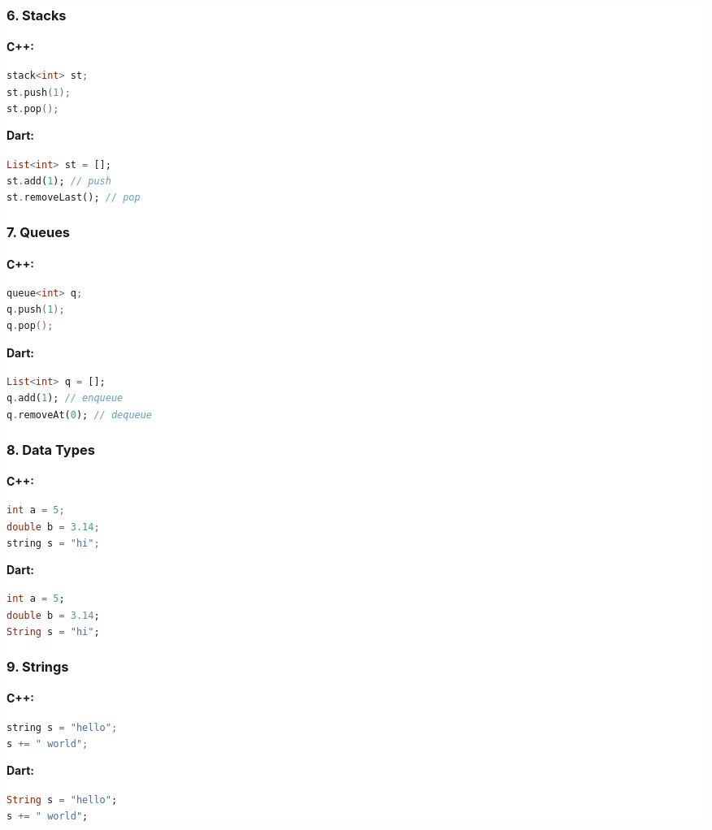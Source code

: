 ### 6. Stacks
**C++:**
```cpp
stack<int> st;
st.push(1);
st.pop();
```
**Dart:**
```dart
List<int> st = [];
st.add(1); // push
st.removeLast(); // pop
```

### 7. Queues
**C++:**
```cpp
queue<int> q;
q.push(1);
q.pop();
```
**Dart:**
```dart
List<int> q = [];
q.add(1); // enqueue
q.removeAt(0); // dequeue
```

### 8. Data Types
**C++:**
```cpp
int a = 5;
double b = 3.14;
string s = "hi";
```
**Dart:**
```dart
int a = 5;
double b = 3.14;
String s = "hi";
```

### 9. Strings
**C++:**
```cpp
string s = "hello";
s += " world";
```
**Dart:**
```dart
String s = "hello";
s += " world";
```
